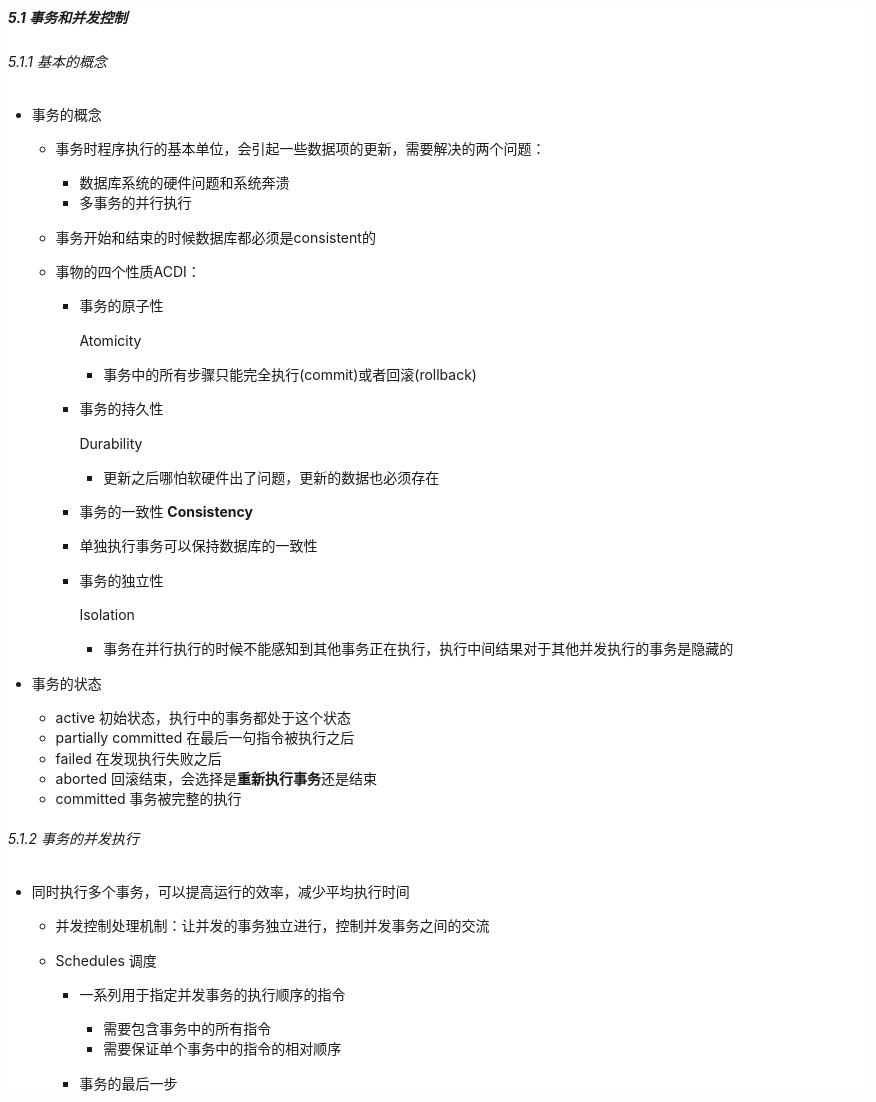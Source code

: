 ##### 5.1 事务和并发控制

###### 5.1.1 基本的概念

- 事务的概念

  - 事务时程序执行的基本单位，会引起一些数据项的更新，需要解决的两个问题：

    - 数据库系统的硬件问题和系统奔溃
    - 多事务的并行执行

  - 事务开始和结束的时候数据库都必须是consistent的

  - 事物的四个性质ACDI：

    - 事务的原子性

       

      Atomicity

      - 事务中的所有步骤只能完全执行(commit)或者回滚(rollback)

    - 事务的持久性

       

      Durability

      - 更新之后哪怕软硬件出了问题，更新的数据也必须存在

    - 事务的一致性 **Consistency**

    - 单独执行事务可以保持数据库的一致性

    - 事务的独立性

       

      Isolation

      - 事务在并行执行的时候不能感知到其他事务正在执行，执行中间结果对于其他并发执行的事务是隐藏的

- 事务的状态

  - active 初始状态，执行中的事务都处于这个状态
  - partially committed 在最后一句指令被执行之后
  - failed 在发现执行失败之后
  - aborted 回滚结束，会选择是**重新执行事务**还是结束
  - committed 事务被完整的执行

###### 5.1.2 事务的并发执行

- 同时执行多个事务，可以提高运行的效率，减少平均执行时间

  - 并发控制处理机制：让并发的事务独立进行，控制并发事务之间的交流

  - Schedules 调度

    - 一系列用于指定并发事务的执行顺序的指令

      - 需要包含事务中的所有指令
      - 需要保证单个事务中的指令的相对顺序

    - 事务的最后一步
